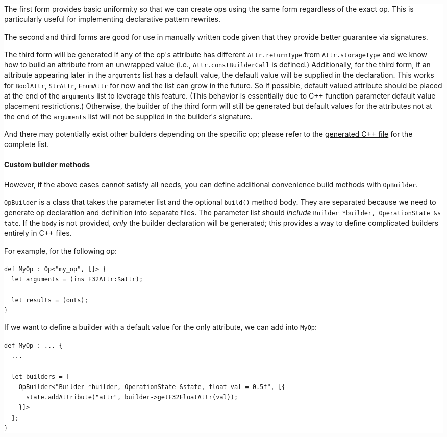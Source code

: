 The first form provides basic uniformity so that we can create ops using the
same form regardless of the exact op. This is particularly useful for
implementing declarative pattern rewrites.

The second and third forms are good for use in manually written code given that
they provide better guarantee via signatures.

The third form will be generated if any of the op's attribute has different
`Attr.returnType` from `Attr.storageType` and we know how to build an attribute
from an unwrapped value (i.e., `Attr.constBuilderCall` is defined.)
Additionally, for the third form, if an attribute appearing later in the
`arguments` list has a default value, the default value will be supplied in the
declaration. This works for `BoolAttr`, `StrAttr`, `EnumAttr` for now and the
list can grow in the future. So if possible, default valued attribute should be
placed at the end of the `arguments` list to leverage this feature. (This
behavior is essentially due to C++ function parameter default value placement
restrictions.) Otherwise, the builder of the third form will still be generated
but default values for the attributes not at the end of the `arguments` list
will not be supplied in the builder's signature.

And there may potentially exist other builders depending on the specific op;
please refer to the
[generated C++ file](#run-mlir-tblgen-to-see-the-generated-content) for the
complete list.

#### Custom builder methods

However, if the above cases cannot satisfy all needs, you can define additional
convenience build methods with `OpBuilder`.

`OpBuilder` is a class that takes the parameter list and the optional `build()`
method body. They are separated because we need to generate op declaration and
definition into separate files. The parameter list should _include_ `Builder
*builder, OperationState &state`. If the `body` is not provided, _only_ the
builder declaration will be generated; this provides a way to define complicated
builders entirely in C++ files.

For example, for the following op:

```tablegen
def MyOp : Op<"my_op", []> {
  let arguments = (ins F32Attr:$attr);

  let results = (outs);
}
```

If we want to define a builder with a default value for the only attribute, we
can add into `MyOp`:

```tablegen
def MyOp : ... {
  ...

  let builders = [
    OpBuilder<"Builder *builder, OperationState &state, float val = 0.5f", [{
      state.addAttribute("attr", builder->getF32FloatAttr(val));
    }]>
  ];
}
```
